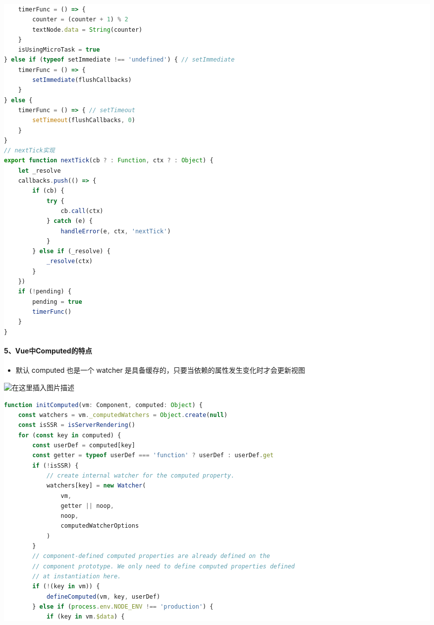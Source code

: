 ```js
    timerFunc = () => {
        counter = (counter + 1) % 2
        textNode.data = String(counter)
    }
    isUsingMicroTask = true
} else if (typeof setImmediate !== 'undefined') { // setImmediate
    timerFunc = () => {
        setImmediate(flushCallbacks)
    }
} else {
    timerFunc = () => { // setTimeout
        setTimeout(flushCallbacks, 0)
    }
}
// nextTick实现
export function nextTick(cb ? : Function, ctx ? : Object) {
    let _resolve
    callbacks.push(() => {
        if (cb) {
            try {
                cb.call(ctx)
            } catch (e) {
                handleError(e, ctx, 'nextTick')
            }
        } else if (_resolve) {
            _resolve(ctx)
        }
    })
    if (!pending) {
        pending = true
        timerFunc()
    }
}
```

####  5、Vue中Computed的特点  

-  默认 computed 也是一个 watcher 是具备缓存的，只要当依赖的属性发生变化时才会更新视图  

![在这里插入图片描述](https://img-blog.csdnimg.cn/20210311220041761.png?x-oss-process=image/watermark,type_ZmFuZ3poZW5naGVpdGk,shadow_10,text_aHR0cHM6Ly9ibG9nLmNzZG4ubmV0L3dlaXhpbl80NDkyMDg2Mw==,size_16,color_FFFFFF,t_70)

```js
function initComputed(vm: Component, computed: Object) {
    const watchers = vm._computedWatchers = Object.create(null)
    const isSSR = isServerRendering()
    for (const key in computed) {
        const userDef = computed[key]
        const getter = typeof userDef === 'function' ? userDef : userDef.get
        if (!isSSR) {
            // create internal watcher for the computed property.
            watchers[key] = new Watcher(
                vm,
                getter || noop,
                noop,
                computedWatcherOptions
            )
        }
        // component-defined computed properties are already defined on the
        // component prototype. We only need to define computed properties defined
        // at instantiation here.
        if (!(key in vm)) {
            defineComputed(vm, key, userDef)
        } else if (process.env.NODE_ENV !== 'production') {
            if (key in vm.$data) {
```